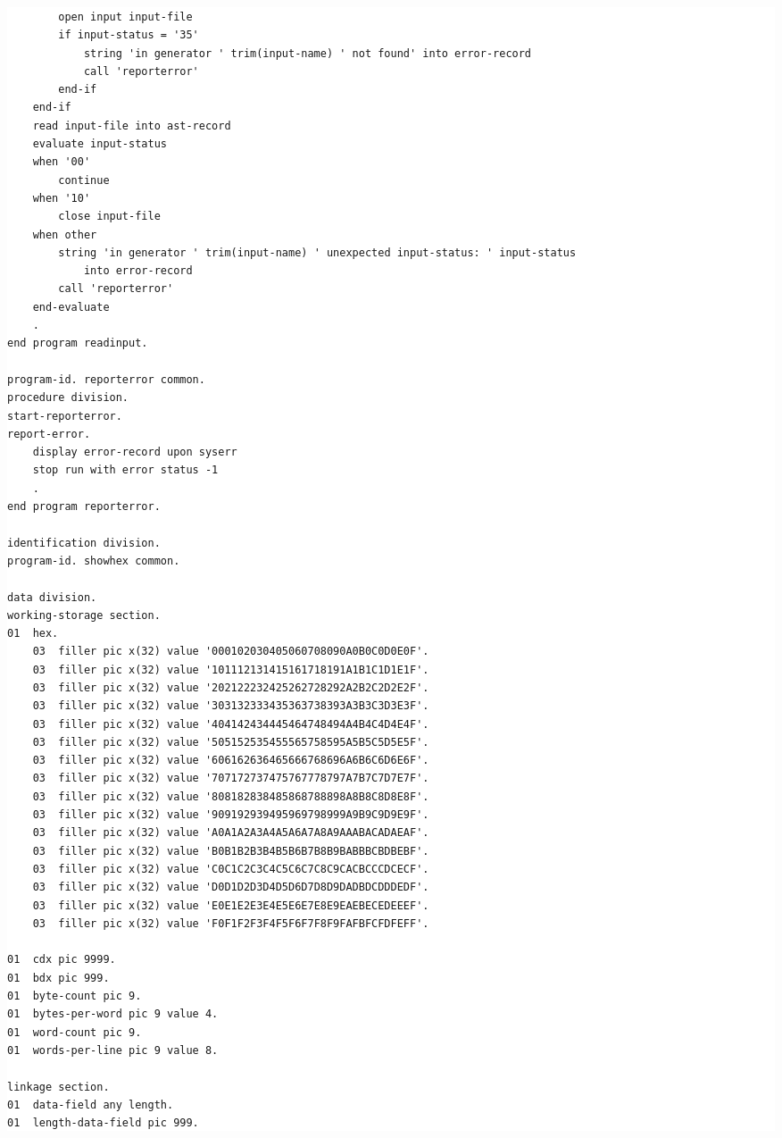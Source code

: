 ```cobol
        open input input-file
        if input-status = '35'
            string 'in generator ' trim(input-name) ' not found' into error-record
            call 'reporterror'
        end-if
    end-if
    read input-file into ast-record
    evaluate input-status
    when '00'
        continue
    when '10'
        close input-file
    when other
        string 'in generator ' trim(input-name) ' unexpected input-status: ' input-status
            into error-record
        call 'reporterror'
    end-evaluate
    .
end program readinput.

program-id. reporterror common.
procedure division.
start-reporterror.
report-error.
    display error-record upon syserr
    stop run with error status -1
    .
end program reporterror.

identification division.
program-id. showhex common.

data division.
working-storage section.
01  hex.
    03  filler pic x(32) value '000102030405060708090A0B0C0D0E0F'.
    03  filler pic x(32) value '101112131415161718191A1B1C1D1E1F'.
    03  filler pic x(32) value '202122232425262728292A2B2C2D2E2F'.
    03  filler pic x(32) value '303132333435363738393A3B3C3D3E3F'.
    03  filler pic x(32) value '404142434445464748494A4B4C4D4E4F'.
    03  filler pic x(32) value '505152535455565758595A5B5C5D5E5F'.
    03  filler pic x(32) value '606162636465666768696A6B6C6D6E6F'.
    03  filler pic x(32) value '707172737475767778797A7B7C7D7E7F'.
    03  filler pic x(32) value '808182838485868788898A8B8C8D8E8F'.
    03  filler pic x(32) value '909192939495969798999A9B9C9D9E9F'.
    03  filler pic x(32) value 'A0A1A2A3A4A5A6A7A8A9AAABACADAEAF'.
    03  filler pic x(32) value 'B0B1B2B3B4B5B6B7B8B9BABBBCBDBEBF'.
    03  filler pic x(32) value 'C0C1C2C3C4C5C6C7C8C9CACBCCCDCECF'.
    03  filler pic x(32) value 'D0D1D2D3D4D5D6D7D8D9DADBDCDDDEDF'.
    03  filler pic x(32) value 'E0E1E2E3E4E5E6E7E8E9EAEBECEDEEEF'.
    03  filler pic x(32) value 'F0F1F2F3F4F5F6F7F8F9FAFBFCFDFEFF'.

01  cdx pic 9999.
01  bdx pic 999.
01  byte-count pic 9.
01  bytes-per-word pic 9 value 4.
01  word-count pic 9.
01  words-per-line pic 9 value 8.

linkage section.
01  data-field any length.
01  length-data-field pic 999.

```
